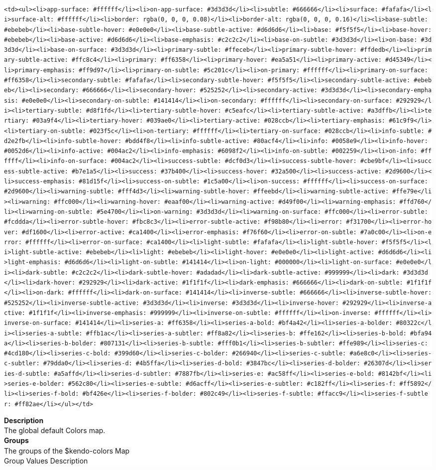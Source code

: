     <td><ul><li>app-surface: #ffffff</li><li>on-app-surface: #3d3d3d</li><li>subtle: #666666</li><li>surface: #fafafa</li><li>surface-alt: #ffffff</li><li>border: rgba(0, 0, 0, 0.08)</li><li>border-alt: rgba(0, 0, 0, 0.16)</li><li>base-subtle: #ebebeb</li><li>base-subtle-hover: #e0e0e0</li><li>base-subtle-active: #d6d6d6</li><li>base: #f5f5f5</li><li>base-hover: #ebebeb</li><li>base-active: #d6d6d6</li><li>base-emphasis: #c2c2c2</li><li>base-on-subtle: #3d3d3d</li><li>on-base: #3d3d3d</li><li>base-on-surface: #3d3d3d</li><li>primary-subtle: #ffeceb</li><li>primary-subtle-hover: #ffdedb</li><li>primary-subtle-active: #ffc8c4</li><li>primary: #ff6358</li><li>primary-hover: #ea5a51</li><li>primary-active: #d45349</li><li>primary-emphasis: #ff9d97</li><li>primary-on-subtle: #5c201c</li><li>on-primary: #ffffff</li><li>primary-on-surface: #ff6358</li><li>secondary-subtle: #fafafa</li><li>secondary-subtle-hover: #f5f5f5</li><li>secondary-subtle-active: #ebebeb</li><li>secondary: #666666</li><li>secondary-hover: #525252</li><li>secondary-active: #3d3d3d</li><li>secondary-emphasis: #e0e0e0</li><li>secondary-on-subtle: #141414</li><li>on-secondary: #ffffff</li><li>secondary-on-surface: #292929</li><li>tertiary-subtle: #d8f1fd</li><li>tertiary-subtle-hover: #c5eafc</li><li>tertiary-subtle-active: #a3dffb</li><li>tertiary: #03a9f4</li><li>tertiary-hover: #039ae0</li><li>tertiary-active: #028ccb</li><li>tertiary-emphasis: #61c9f9</li><li>tertiary-on-subtle: #023f5c</li><li>on-tertiary: #ffffff</li><li>tertiary-on-surface: #028ccb</li><li>info-subtle: #d2e2fb</li><li>info-subtle-hover: #bdd4f8</li><li>info-subtle-active: #80acf4</li><li>info: #0058e9</li><li>info-hover: #0052d6</li><li>info-active: #004ac2</li><li>info-emphasis: #6098f2</li><li>info-on-subtle: #002259</li><li>on-info: #ffffff</li><li>info-on-surface: #004ac2</li><li>success-subtle: #dcf0d3</li><li>success-subtle-hover: #cbe9bf</li><li>success-subtle-active: #b7e1a5</li><li>success: #37b400</li><li>success-hover: #32a500</li><li>success-active: #2d9600</li><li>success-emphasis: #81d15f</li><li>success-on-subtle: #1c5a00</li><li>on-success: #ffffff</li><li>success-on-surface: #2d9600</li><li>warning-subtle: #fff4d3</li><li>warning-subtle-hover: #ffeebd</li><li>warning-subtle-active: #ffe79e</li><li>warning: #ffc000</li><li>warning-hover: #eaaf00</li><li>warning-active: #d49f00</li><li>warning-emphasis: #ffd760</li><li>warning-on-subtle: #5e4700</li><li>on-warning: #3d3d3d</li><li>warning-on-surface: #ffc000</li><li>error-subtle: #fcddda</li><li>error-subtle-hover: #fbc8c3</li><li>error-subtle-active: #f98b80</li><li>error: #f31700</li><li>error-hover: #df1600</li><li>error-active: #ca1400</li><li>error-emphasis: #f76f60</li><li>error-on-subtle: #7a0c00</li><li>on-error: #ffffff</li><li>error-on-surface: #ca1400</li><li>light-subtle: #fafafa</li><li>light-subtle-hover: #f5f5f5</li><li>light-subtle-active: #ebebeb</li><li>light: #ebebeb</li><li>light-hover: #e0e0e0</li><li>light-active: #d6d6d6</li><li>light-emphasis: #d6d6d6</li><li>light-on-subtle: #141414</li><li>on-light: #000000</li><li>light-on-surface: #e0e0e0</li><li>dark-subtle: #c2c2c2</li><li>dark-subtle-hover: #adadad</li><li>dark-subtle-active: #999999</li><li>dark: #3d3d3d</li><li>dark-hover: #292929</li><li>dark-active: #1f1f1f</li><li>dark-emphasis: #666666</li><li>dark-on-subtle: #1f1f1f</li><li>on-dark: #ffffff</li><li>dark-on-surface: #141414</li><li>inverse-subtle: #666666</li><li>inverse-subtle-hover: #525252</li><li>inverse-subtle-active: #3d3d3d</li><li>inverse: #3d3d3d</li><li>inverse-hover: #292929</li><li>inverse-active: #1f1f1f</li><li>inverse-emphasis: #999999</li><li>inverse-on-subtle: #ffffff</li><li>on-inverse: #ffffff</li><li>inverse-on-surface: #141414</li><li>series-a: #ff6358</li><li>series-a-bold: #bf4a42</li><li>series-a-bolder: #80322c</li><li>series-a-subtle: #ffb1ac</li><li>series-a-subtler: #ff8a82</li><li>series-b: #ffe162</li><li>series-b-bold: #bfa94a</li><li>series-b-bolder: #807131</li><li>series-b-subtle: #fff0b1</li><li>series-b-subtler: #ffe989</li><li>series-c: #4cd180</li><li>series-c-bold: #399d60</li><li>series-c-bolder: #266940</li><li>series-c-subtle: #a6e8c0</li><li>series-c-subtler: #79dda0</li><li>series-d: #4b5ffa</li><li>series-d-bold: #3847bc</li><li>series-d-bolder: #26307d</li><li>series-d-subtle: #a5affd</li><li>series-d-subtler: #7887fb</li><li>series-e: #ac58ff</li><li>series-e-bold: #8142bf</li><li>series-e-bolder: #562c80</li><li>series-e-subtle: #d6acff</li><li>series-e-subtler: #c182ff</li><li>series-f: #ff5892</li><li>series-f-bold: #bf426e</li><li>series-f-bolder: #802c49</li><li>series-f-subtle: #ffacc9</li><li>series-f-subtler: #ff82ae</li></ul></td>
</tr>
<tr>
    <td colspan="4" class="theme-variables-description-container"><div><b>Description</b><div class="theme-variables-description">The global default Colors map.</div></div>
    </td>
</tr>
<tr>
    <td colspan="4" class="theme-variables-description-container">
        <div><b>Groups</b><div class="theme-variables-description">The groups of the $kendo-colors Map</div></div>
    </td>
</tr>
<tr>
    <td>Group</td>
    <td colspan="2">Values</td>
    <td>Description</td>